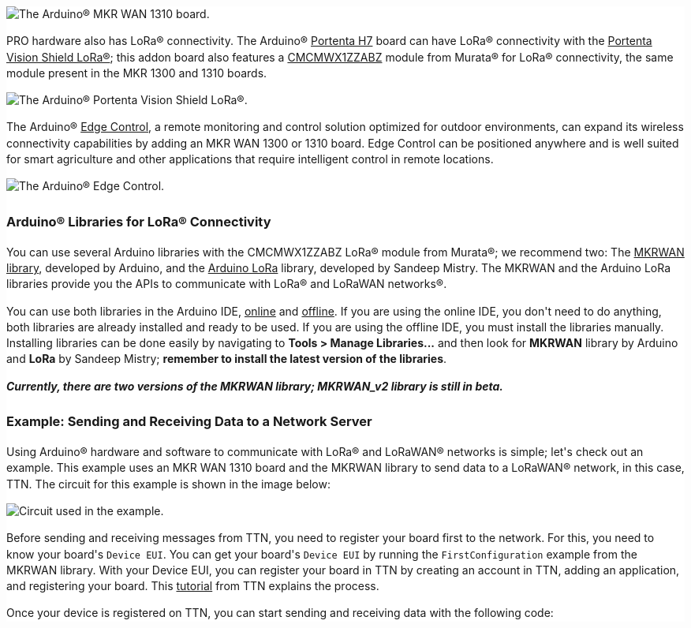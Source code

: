 ![The Arduino® MKR WAN 1310 board.](assets/lorawan-101_img10.png)

PRO hardware also has  LoRa® connectivity. The Arduino® [Portenta H7](https://store.arduino.cc/collections/boards/products/portenta-h7) board can have LoRa® connectivity with the [Portenta Vision Shield LoRa®](https://store.arduino.cc/products/arduino-portenta-vision-shield-lora%C2%AE); this addon board also features a [CMCMWX1ZZABZ](https://content.arduino.cc/assets/mkrwan1310-murata_lora_module-type_abz.pdf?_gl=1*54znn6*_ga*NzQ5Mzk2MDcwLjE2MjU2MDQ2MjA.*_ga_NEXN8H46L5*MTY0MDAzOTY0Ny4yNTIuMS4xNjQwMDM5NzQ2LjA.) module from Murata® for LoRa® connectivity, the same module present in the MKR 1300 and 1310 boards. 

![The Arduino® Portenta Vision Shield LoRa®.](assets/lorawan-101_img11.png)

The Arduino® [Edge Control](https://store.arduino.cc/products/arduino-edge-control), a remote monitoring and control solution optimized for outdoor environments, can expand its wireless connectivity capabilities by adding an MKR WAN 1300 or 1310 board. Edge Control can be positioned anywhere and is well suited for smart agriculture and other applications that require intelligent control in remote locations. 

![The Arduino® Edge Control.](assets/lorawan-101_img12.png)

### Arduino® Libraries for LoRa® Connectivity

You can use several Arduino libraries with the CMCMWX1ZZABZ LoRa® module from Murata®; we recommend two: The [MKRWAN library](https://github.com/arduino-libraries/MKRWAN), developed by Arduino, and the [Arduino LoRa](https://github.com/sandeepmistry/arduino-LoRa) library, developed by Sandeep Mistry. The MKRWAN and the Arduino LoRa libraries provide you the APIs to communicate with LoRa® and LoRaWAN networks®.

You can use both libraries in the Arduino IDE, [online](https://store.arduino.cc/digital/create) and [offline](https://www.arduino.cc/en/software). If you are using the online IDE, you don't need to do anything, both libraries are already installed and ready to be used. If you are using the offline IDE, you must install the libraries manually. Installing libraries can be done easily by navigating to **Tools > Manage Libraries...** and then look for **MKRWAN** library by Arduino and **LoRa** by Sandeep Mistry; **remember to install the latest version of the libraries**. 

***Currently, there are two versions of the MKRWAN library; MKRWAN_v2 library is still in beta.***

### Example: Sending and Receiving Data to a Network Server

Using Arduino® hardware and software to communicate with LoRa® and LoRaWAN® networks is simple; let's check out an example. This example uses an MKR WAN 1310 board and the MKRWAN library to send data to a LoRaWAN® network, in this case, TTN. The circuit for this example is shown in the image below:

![Circuit used in the example.](assets/lorawan-101_img13.png)

Before sending and receiving messages from TTN, you need to register your board first to the network. For this, you need to know your board's `Device EUI`. You can get your board's `Device EUI` by running the `FirstConfiguration` example from the MKRWAN library. With your Device EUI, you can register your board in TTN by creating an account in TTN, adding an application, and registering your board. This [tutorial](https://www.thethingsnetwork.org/docs/devices/node/quick-start/) from TTN explains the process. 

Once your device is registered on TTN, you can start sending and receiving data with the following code:
